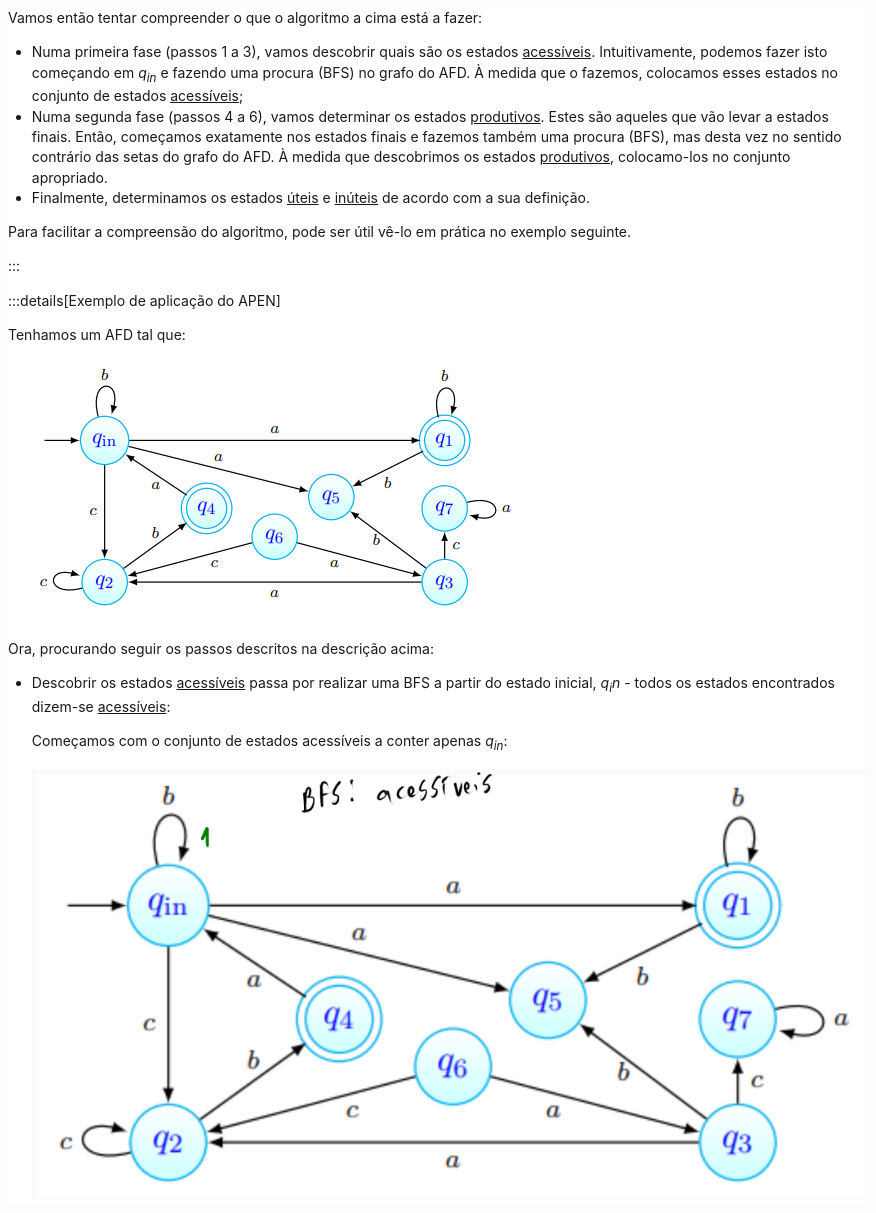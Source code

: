 Vamos então tentar compreender o que o algoritmo a cima está a fazer:

- Numa primeira fase (passos 1 a 3), vamos descobrir quais são os estados [acessíveis](color:yellow). Intuitivamente, podemos fazer isto começando em $q_{in}$ e fazendo uma procura (BFS) no grafo do AFD. À medida que o fazemos, colocamos esses estados no conjunto de estados [acessíveis](color:yellow);
- Numa segunda fase (passos 4 a 6), vamos determinar os estados [produtivos](color:orange). Estes são aqueles que vão levar a estados finais. Então, começamos exatamente nos estados finais e fazemos também uma procura (BFS), mas desta vez no sentido contrário das setas do grafo do AFD. À medida que descobrimos os estados [produtivos](color:orange), colocamo-los no conjunto apropriado.
- Finalmente, determinamos os estados [úteis](color:red) e [inúteis](color:red) de acordo com a sua definição.

Para facilitar a compreensão do algoritmo, pode ser útil vê-lo em prática no exemplo seguinte.

:::

:::details[Exemplo de aplicação do APEN]

Tenhamos um AFD tal que:

![Autómato Inicial - APEN](./imgs/0001/APEN_AUTOM_INI.png#dark=1)

Ora, procurando seguir os passos descritos na descrição acima:

- Descobrir os estados [acessíveis](color:yellow) passa por realizar uma BFS a partir do estado inicial, $q_in$ - todos os estados encontrados dizem-se [acessíveis](color:yellow):

  Começamos com o conjunto de estados acessíveis a conter apenas $q_{in}$:

  ![BFS - Estados acessíveis (1)](./imgs/0001/BFS_ACESSIVEIS_1.png#dark=1)
